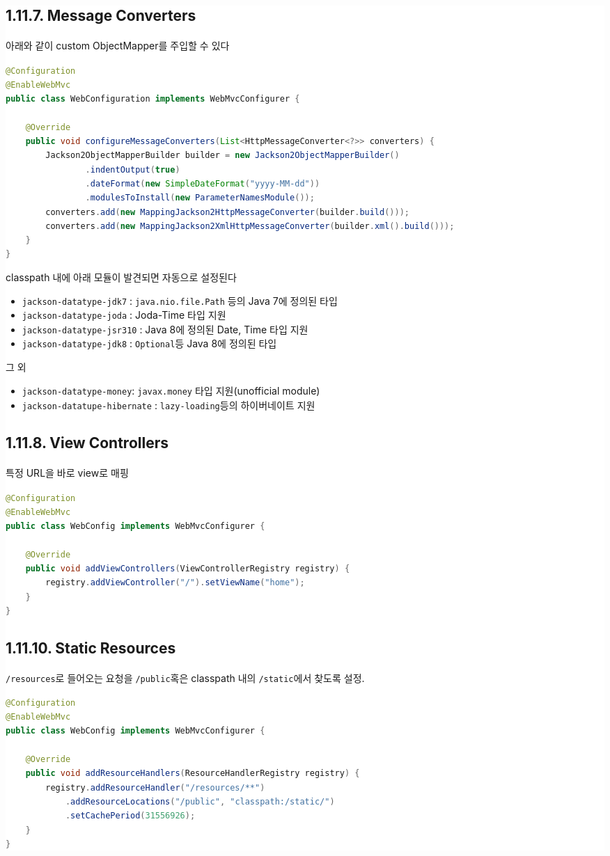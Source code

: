 ## 1.11.7. Message Converters

아래와 같이 custom ObjectMapper를 주입할 수 있다
```java
@Configuration
@EnableWebMvc
public class WebConfiguration implements WebMvcConfigurer {

    @Override
    public void configureMessageConverters(List<HttpMessageConverter<?>> converters) {
        Jackson2ObjectMapperBuilder builder = new Jackson2ObjectMapperBuilder()
                .indentOutput(true)
                .dateFormat(new SimpleDateFormat("yyyy-MM-dd"))
                .modulesToInstall(new ParameterNamesModule());
        converters.add(new MappingJackson2HttpMessageConverter(builder.build()));
        converters.add(new MappingJackson2XmlHttpMessageConverter(builder.xml().build()));
    }
}
```

classpath 내에 아래 모듈이 발견되면 자동으로 설정된다

- `jackson-datatype-jdk7` : `java.nio.file.Path` 등의 Java 7에 정의된 타입
- `jackson-datatype-joda` : Joda-Time 타입 지원
- `jackson-datatype-jsr310` : Java 8에 정의된 Date, Time 타입 지원
- `jackson-datatype-jdk8` : `Optional`등 Java 8에 정의된 타입

그 외

- `jackson-datatype-money`: `javax.money` 타입 지원(unofficial module)
- `jackson-datatupe-hibernate` : `lazy-loading`등의 하이버네이트 지원

## 1.11.8. View Controllers

특정 URL을 바로 view로 매핑

```java
@Configuration
@EnableWebMvc
public class WebConfig implements WebMvcConfigurer {

    @Override
    public void addViewControllers(ViewControllerRegistry registry) {
        registry.addViewController("/").setViewName("home");
    }
}
```

## 1.11.10. Static Resources

`/resources`로 들어오는 요청을 `/public`혹은 classpath 내의 `/static`에서 찾도록 설정.

```java
@Configuration
@EnableWebMvc
public class WebConfig implements WebMvcConfigurer {

    @Override
    public void addResourceHandlers(ResourceHandlerRegistry registry) {
        registry.addResourceHandler("/resources/**")
            .addResourceLocations("/public", "classpath:/static/")
            .setCachePeriod(31556926);
    }
}
```